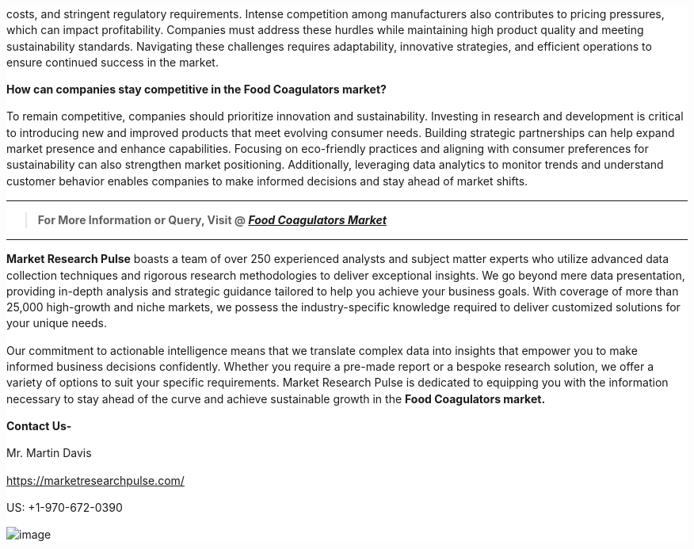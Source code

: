 costs, and stringent regulatory requirements. Intense competition among manufacturers also contributes to pricing pressures, which can impact profitability. Companies must address these hurdles while maintaining high product quality and meeting sustainability standards. Navigating these challenges requires adaptability, innovative strategies, and efficient operations to ensure continued success in the market.</p><p><strong>How can companies stay competitive in the Food Coagulators market?</strong></p><p>To remain competitive, companies should prioritize innovation and sustainability. Investing in research and development is critical to introducing new and improved products that meet evolving consumer needs. Building strategic partnerships can help expand market presence and enhance capabilities. Focusing on eco-friendly practices and aligning with consumer preferences for sustainability can also strengthen market positioning. Additionally, leveraging data analytics to monitor trends and understand customer behavior enables companies to make informed decisions and stay ahead of market shifts.</p><hr /><blockquote><p><strong>For More Information or Query, Visit @&nbsp;<em><a href="https://marketresearchpulse.com/report/134469/food-coagulators-market?utm_source=Linkedin&utm_medium=019">Food Coagulators Market</a></em></strong></p></blockquote><hr /><p><strong>Market Research Pulse</strong> boasts a team of over 250 experienced analysts and subject matter experts who utilize advanced data collection techniques and rigorous research methodologies to deliver exceptional insights. We go beyond mere data presentation, providing in-depth analysis and strategic guidance tailored to help you achieve your business goals. With coverage of more than 25,000 high-growth and niche markets, we possess the industry-specific knowledge required to deliver customized solutions for your unique needs.</p><p>Our commitment to actionable intelligence means that we translate complex data into insights that empower you to make informed business decisions confidently. Whether you require a pre-made report or a bespoke research solution, we offer a variety of options to suit your specific requirements. Market Research Pulse is dedicated to equipping you with the information necessary to stay ahead of the curve and achieve sustainable growth in the <strong>Food Coagulators market.</strong></p><p><strong>Contact Us-</strong></p><p>Mr. Martin Davis</p><p>https://marketresearchpulse.com/</p><p>US: +1-970-672-0390</p>
![image](https://github.com/user-attachments/assets/04235588-53ae-47e5-a2ba-7d8b70c93bf1)
